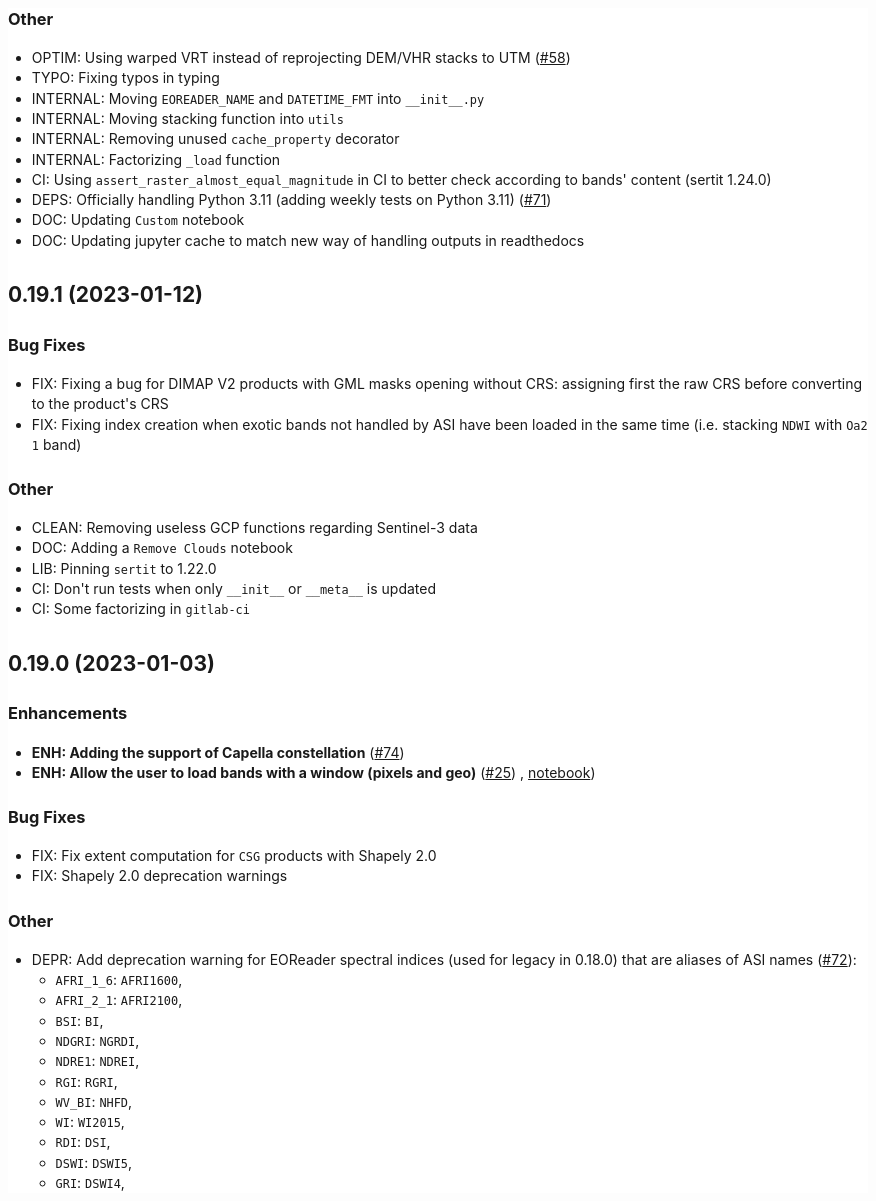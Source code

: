 ### Other

- OPTIM: Using warped VRT instead of reprojecting DEM/VHR stacks to UTM ([#58](https://github.com/sertit/eoreader/issues/58))
- TYPO: Fixing typos in typing
- INTERNAL: Moving `EOREADER_NAME` and `DATETIME_FMT` into `__init__.py`
- INTERNAL: Moving stacking function into `utils`
- INTERNAL: Removing unused `cache_property` decorator
- INTERNAL: Factorizing `_load` function
- CI: Using `assert_raster_almost_equal_magnitude` in CI to better check according to bands' content (sertit 1.24.0)
- DEPS: Officially handling Python 3.11 (adding weekly tests on Python 3.11) ([#71](https://github.com/sertit/eoreader/issues/71))
- DOC: Updating `Custom` notebook
- DOC: Updating jupyter cache to match new way of handling outputs in readthedocs

## 0.19.1 (2023-01-12)

### Bug Fixes

- FIX: Fixing a bug for DIMAP V2 products with GML masks opening without CRS: assigning first the raw CRS before converting to the product's CRS
- FIX: Fixing index creation when exotic bands not handled by ASI have been loaded in the same time (i.e. stacking `NDWI` with `Oa21` band)

### Other

- CLEAN: Removing useless GCP functions regarding Sentinel-3 data
- DOC: Adding a `Remove Clouds` notebook
- LIB: Pinning `sertit` to 1.22.0
- CI: Don't run tests when only `__init__` or `__meta__` is updated
- CI: Some factorizing in `gitlab-ci`

## 0.19.0 (2023-01-03)

### Enhancements

- **ENH: Adding the support of Capella constellation** ([#74](https://github.com/sertit/eoreader/issues/74))
- **ENH: Allow the user to load bands with a window (pixels and geo)** ([#25](https://github.com/sertit/eoreader/issues/25))
  , [notebook](https://eoreader.readthedocs.io/latest/notebooks/windowed_reading.html))

### Bug Fixes

- FIX: Fix extent computation for `CSG` products with Shapely 2.0
- FIX: Shapely 2.0 deprecation warnings

### Other

- DEPR: Add deprecation warning for EOReader spectral indices (used for legacy in 0.18.0) that are aliases of ASI names ([#72](https://github.com/sertit/eoreader/issues/72)):
    - `AFRI_1_6`: `AFRI1600`,
    - `AFRI_2_1`: `AFRI2100`,
    - `BSI`: `BI`,
    - `NDGRI`: `NGRDI`,
    - `NDRE1`: `NDREI`,
    - `RGI`: `RGRI`,
    - `WV_BI`: `NHFD`,
    - `WI`: `WI2015`,
    - `RDI`: `DSI`,
    - `DSWI`: `DSWI5`,
    - `GRI`: `DSWI4`,